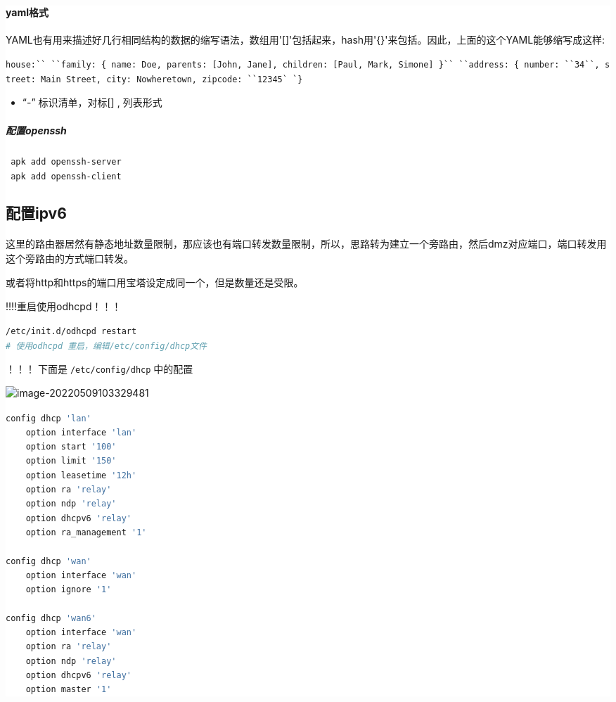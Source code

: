 #### yaml格式

YAML也有用来描述好几行相同结构的数据的缩写语法，数组用'[]'包括起来，hash用'{}'来包括。因此，上面的这个YAML能够缩写成这样:

```
house:`` ``family: { name: Doe, parents: [John, Jane], children: [Paul, Mark, Simone] }`` ``address: { number: ``34``, street: Main Street, city: Nowheretown, zipcode: ``12345` `}
```

- “-” 标识清单，对标[] , 列表形式	

##### 配置openssh

```Bash
 apk add openssh-server 
 apk add openssh-client
```

## 配置ipv6

这里的路由器居然有静态地址数量限制，那应该也有端口转发数量限制，所以，思路转为建立一个旁路由，然后dmz对应端口，端口转发用这个旁路由的方式端口转发。

或者将http和https的端口用宝塔设定成同一个，但是数量还是受限。

!!!!重启使用odhcpd！！！

```Bash
/etc/init.d/odhcpd restart
# 使用odhcpd 重启，编辑/etc/config/dhcp文件
```



！！！ 下面是 `/etc/config/dhcp` 中的配置

![image-20220509103329481](https://res.cloudinary.com/dbzr1zvpf/image/upload/v1652063614/2022/05/4f0a38108208876131c3b10852f78e5a.png)

```Bash
config dhcp 'lan'
    option interface 'lan'
    option start '100'
    option limit '150'
    option leasetime '12h'
    option ra 'relay'
    option ndp 'relay'
    option dhcpv6 'relay'
    option ra_management '1'

config dhcp 'wan'
    option interface 'wan'
    option ignore '1'

config dhcp 'wan6'
    option interface 'wan'
    option ra 'relay'
    option ndp 'relay'
    option dhcpv6 'relay'
    option master '1'
```
